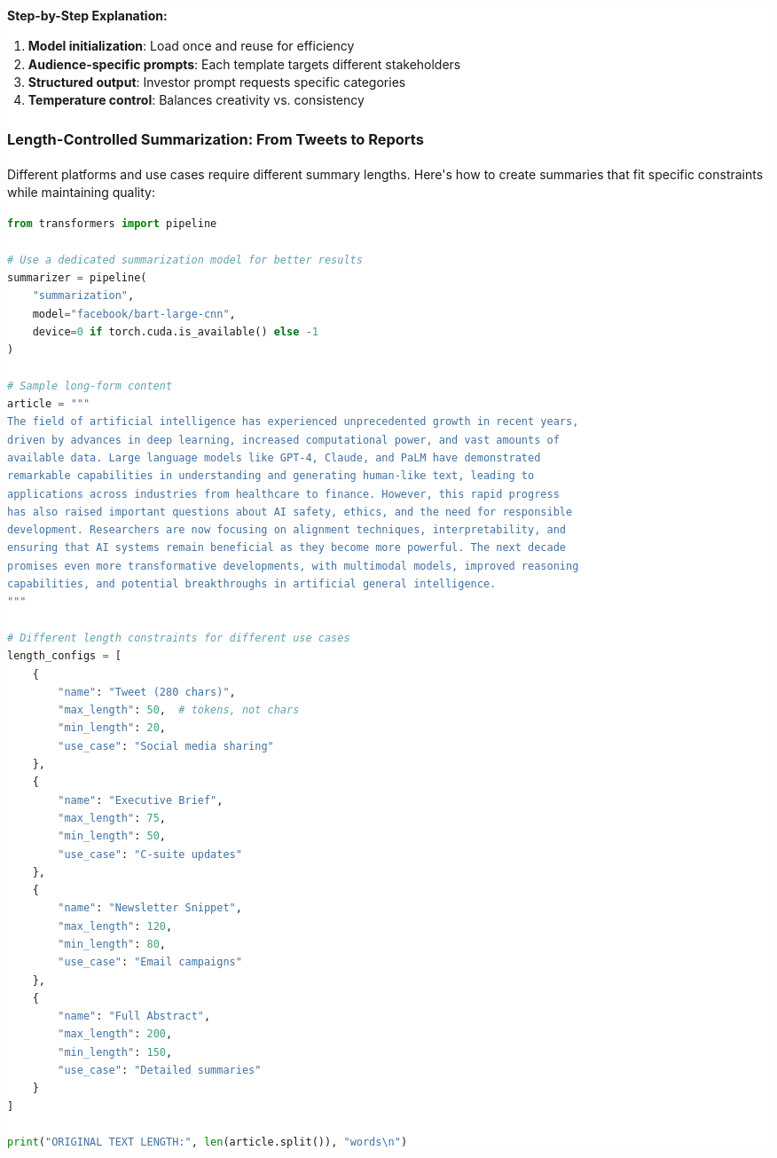 **Step-by-Step Explanation:**
1. **Model initialization**: Load once and reuse for efficiency
2. **Audience-specific prompts**: Each template targets different stakeholders
3. **Structured output**: Investor prompt requests specific categories
4. **Temperature control**: Balances creativity vs. consistency

### Length-Controlled Summarization: From Tweets to Reports

Different platforms and use cases require different summary lengths. Here's how to create summaries that fit specific constraints while maintaining quality:

```python
from transformers import pipeline

# Use a dedicated summarization model for better results
summarizer = pipeline(
    "summarization",
    model="facebook/bart-large-cnn",
    device=0 if torch.cuda.is_available() else -1
)

# Sample long-form content
article = """
The field of artificial intelligence has experienced unprecedented growth in recent years, 
driven by advances in deep learning, increased computational power, and vast amounts of 
available data. Large language models like GPT-4, Claude, and PaLM have demonstrated 
remarkable capabilities in understanding and generating human-like text, leading to 
applications across industries from healthcare to finance. However, this rapid progress 
has also raised important questions about AI safety, ethics, and the need for responsible 
development. Researchers are now focusing on alignment techniques, interpretability, and 
ensuring that AI systems remain beneficial as they become more powerful. The next decade 
promises even more transformative developments, with multimodal models, improved reasoning 
capabilities, and potential breakthroughs in artificial general intelligence.
"""

# Different length constraints for different use cases
length_configs = [
    {
        "name": "Tweet (280 chars)",
        "max_length": 50,  # tokens, not chars
        "min_length": 20,
        "use_case": "Social media sharing"
    },
    {
        "name": "Executive Brief",
        "max_length": 75,
        "min_length": 50,
        "use_case": "C-suite updates"
    },
    {
        "name": "Newsletter Snippet",
        "max_length": 120,
        "min_length": 80,
        "use_case": "Email campaigns"
    },
    {
        "name": "Full Abstract",
        "max_length": 200,
        "min_length": 150,
        "use_case": "Detailed summaries"
    }
]

print("ORIGINAL TEXT LENGTH:", len(article.split()), "words\n")
```